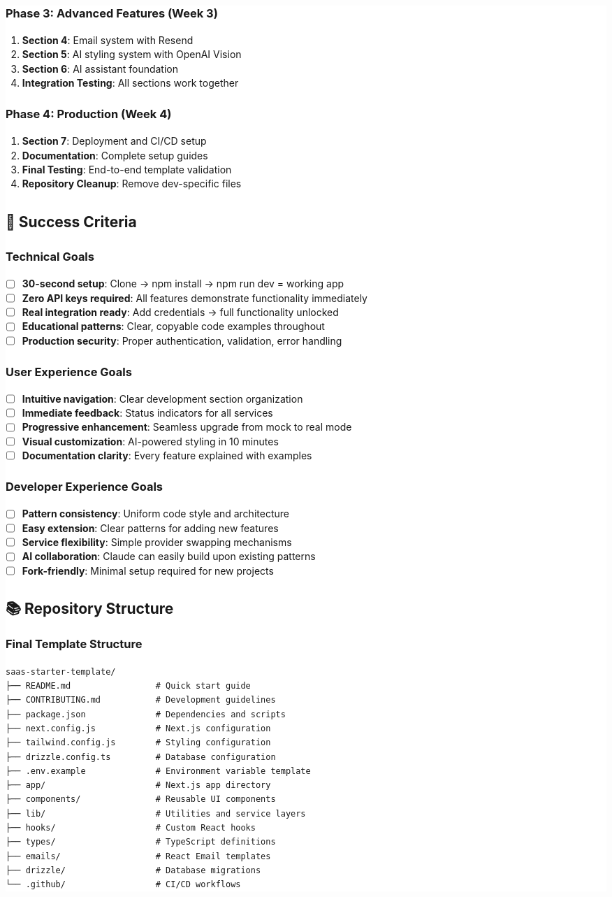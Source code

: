 ### Phase 3: Advanced Features (Week 3)
1. **Section 4**: Email system with Resend
2. **Section 5**: AI styling system with OpenAI Vision
3. **Section 6**: AI assistant foundation
4. **Integration Testing**: All sections work together

### Phase 4: Production (Week 4)
1. **Section 7**: Deployment and CI/CD setup
2. **Documentation**: Complete setup guides
3. **Final Testing**: End-to-end template validation
4. **Repository Cleanup**: Remove dev-specific files

## 🎯 Success Criteria

### Technical Goals
- [ ] **30-second setup**: Clone → npm install → npm run dev = working app
- [ ] **Zero API keys required**: All features demonstrate functionality immediately
- [ ] **Real integration ready**: Add credentials → full functionality unlocked
- [ ] **Educational patterns**: Clear, copyable code examples throughout
- [ ] **Production security**: Proper authentication, validation, error handling

### User Experience Goals
- [ ] **Intuitive navigation**: Clear development section organization
- [ ] **Immediate feedback**: Status indicators for all services
- [ ] **Progressive enhancement**: Seamless upgrade from mock to real mode
- [ ] **Visual customization**: AI-powered styling in 10 minutes
- [ ] **Documentation clarity**: Every feature explained with examples

### Developer Experience Goals
- [ ] **Pattern consistency**: Uniform code style and architecture
- [ ] **Easy extension**: Clear patterns for adding new features
- [ ] **Service flexibility**: Simple provider swapping mechanisms
- [ ] **AI collaboration**: Claude can easily build upon existing patterns
- [ ] **Fork-friendly**: Minimal setup required for new projects

## 📚 Repository Structure

### Final Template Structure
```
saas-starter-template/
├── README.md                 # Quick start guide
├── CONTRIBUTING.md           # Development guidelines
├── package.json              # Dependencies and scripts
├── next.config.js            # Next.js configuration
├── tailwind.config.js        # Styling configuration
├── drizzle.config.ts         # Database configuration
├── .env.example              # Environment variable template
├── app/                      # Next.js app directory
├── components/               # Reusable UI components
├── lib/                      # Utilities and service layers
├── hooks/                    # Custom React hooks
├── types/                    # TypeScript definitions
├── emails/                   # React Email templates
├── drizzle/                  # Database migrations
└── .github/                  # CI/CD workflows
```
